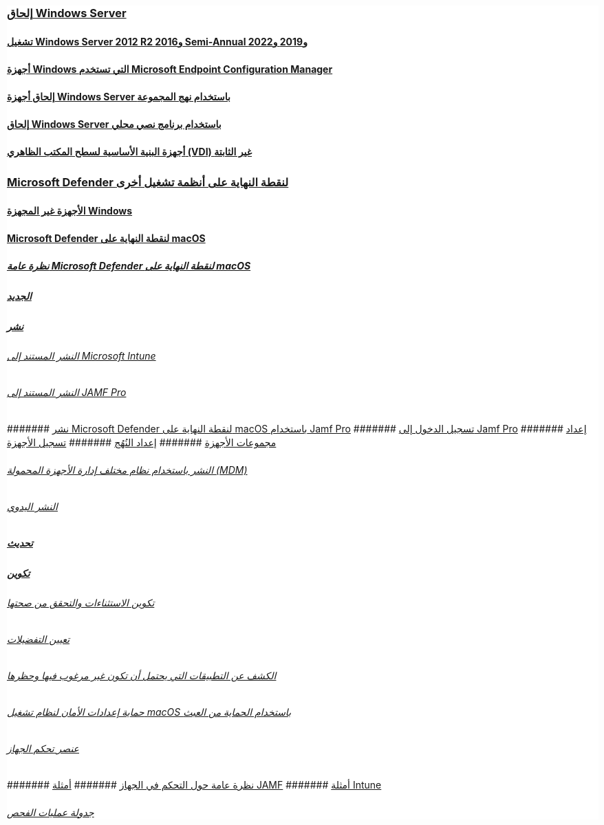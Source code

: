 

### [إلحاق Windows Server](onboard-windows-server.md)
#### [تشغيل Windows Server 2012 R2 و2016 Semi-Annual و2019 و2022](configure-server-endpoints.md)
#### [أجهزة Windows التي تستخدم Microsoft Endpoint Configuration Manager](configure-endpoints-sccm.md)
#### [إلحاق أجهزة Windows Server باستخدام نهج المجموعة](configure-endpoints-gp.md)
#### [إلحاق Windows Server باستخدام برنامج نصي محلي](configure-endpoints-script.md)
#### [أجهزة البنية الأساسية لسطح المكتب الظاهري (VDI) غير الثابتة](configure-endpoints-vdi.md)






### [Microsoft Defender لنقطة النهاية على أنظمة تشغيل أخرى]()
#### [الأجهزة غير المجهزة Windows](configure-endpoints-non-windows.md)

#### [Microsoft Defender لنقطة النهاية على macOS]()
##### [نظرة عامة Microsoft Defender لنقطة النهاية على macOS](microsoft-defender-endpoint-mac.md)
##### [الجديد](mac-whatsnew.md)

##### [نشر]()
###### [النشر المستند إلى Microsoft Intune](mac-install-with-intune.md)
###### [النشر المستند إلى JAMF Pro]()
####### [نشر Microsoft Defender لنقطة النهاية على macOS باستخدام Jamf Pro](mac-install-with-jamf.md)
####### [تسجيل الدخول إلى Jamf Pro](mac-install-jamfpro-login.md)
####### [إعداد مجموعات الأجهزة](mac-jamfpro-device-groups.md)
####### [إعداد النُهُج](mac-jamfpro-policies.md)
####### [تسجيل الأجهزة](mac-jamfpro-enroll-devices.md)

###### [النشر باستخدام نظام مختلف إدارة الأجهزة المحمولة (MDM)](mac-install-with-other-mdm.md)
###### [النشر اليدوي](mac-install-manually.md)
##### [تحديث](mac-updates.md)

##### [تكوين]()
###### [تكوين الاستثناءات والتحقق من صحتها](mac-exclusions.md)
###### [تعيين التفضيلات](mac-preferences.md)
###### [الكشف عن التطبيقات التي يحتمل أن تكون غير مرغوب فيها وحظرها](mac-pua.md)
###### [حماية إعدادات الأمان لنظام تشغيل macOS باستخدام الحماية من العبث](tamperprotection-macos.md)
###### [عنصر تحكم الجهاز]()
####### [نظرة عامة حول التحكم في الجهاز](mac-device-control-overview.md)
####### [أمثلة JAMF](mac-device-control-jamf.md)
####### [أمثلة Intune](mac-device-control-intune.md)
###### [جدولة عمليات الفحص](mac-schedule-scan.md)

